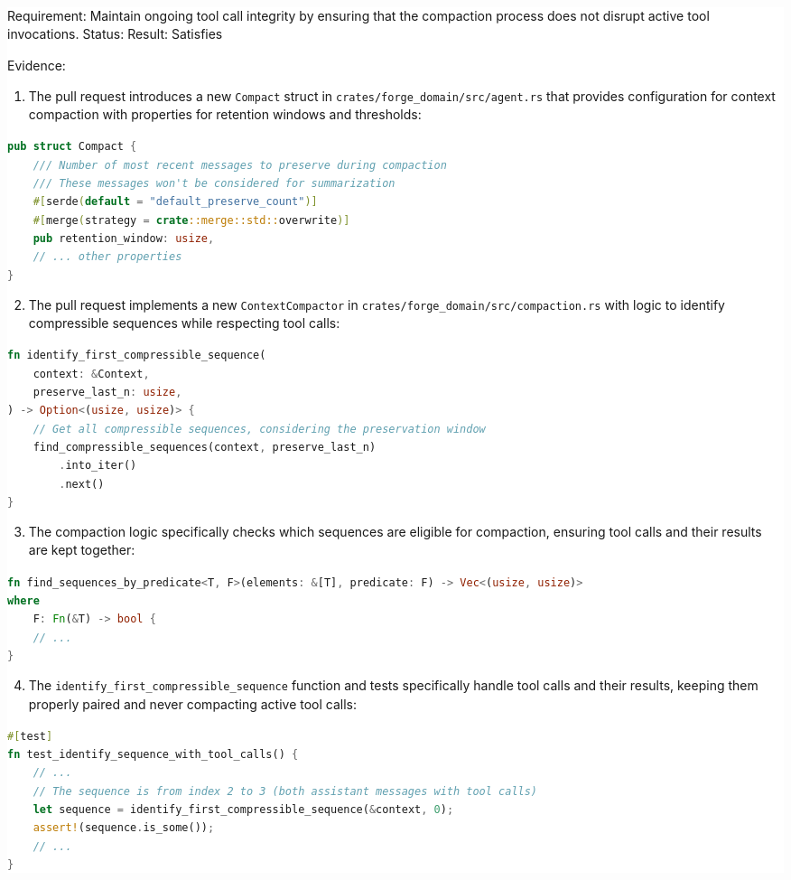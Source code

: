 Requirement: Maintain ongoing tool call integrity by ensuring that the compaction process does not disrupt active tool invocations.
Status: Result: Satisfies

Evidence:
1. The pull request introduces a new `Compact` struct in `crates/forge_domain/src/agent.rs` that provides configuration for context compaction with properties for retention windows and thresholds:
```rust
pub struct Compact {
    /// Number of most recent messages to preserve during compaction
    /// These messages won't be considered for summarization
    #[serde(default = "default_preserve_count")]
    #[merge(strategy = crate::merge::std::overwrite)]
    pub retention_window: usize,
    // ... other properties
}
```

2. The pull request implements a new `ContextCompactor` in `crates/forge_domain/src/compaction.rs` with logic to identify compressible sequences while respecting tool calls:
```rust
fn identify_first_compressible_sequence(
    context: &Context,
    preserve_last_n: usize,
) -> Option<(usize, usize)> {
    // Get all compressible sequences, considering the preservation window
    find_compressible_sequences(context, preserve_last_n)
        .into_iter()
        .next()
}
```

3. The compaction logic specifically checks which sequences are eligible for compaction, ensuring tool calls and their results are kept together:
```rust
fn find_sequences_by_predicate<T, F>(elements: &[T], predicate: F) -> Vec<(usize, usize)>
where
    F: Fn(&T) -> bool {
    // ...
}
```

4. The `identify_first_compressible_sequence` function and tests specifically handle tool calls and their results, keeping them properly paired and never compacting active tool calls:
```rust
#[test]
fn test_identify_sequence_with_tool_calls() {
    // ...
    // The sequence is from index 2 to 3 (both assistant messages with tool calls)
    let sequence = identify_first_compressible_sequence(&context, 0);
    assert!(sequence.is_some());
    // ...
}
```
